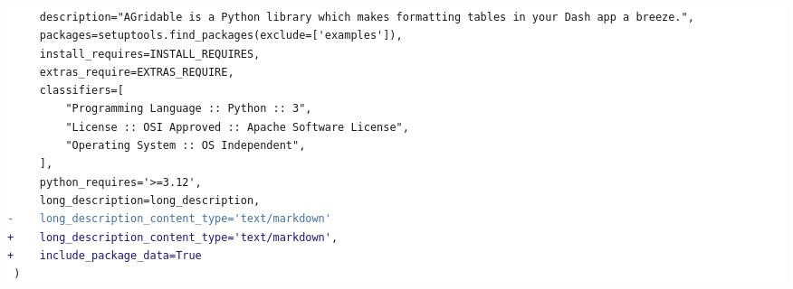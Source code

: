 ```diff
     description="AGridable is a Python library which makes formatting tables in your Dash app a breeze.",
     packages=setuptools.find_packages(exclude=['examples']),
     install_requires=INSTALL_REQUIRES,
     extras_require=EXTRAS_REQUIRE,
     classifiers=[
         "Programming Language :: Python :: 3",
         "License :: OSI Approved :: Apache Software License",
         "Operating System :: OS Independent",
     ],
     python_requires='>=3.12',
     long_description=long_description,
-    long_description_content_type='text/markdown'
+    long_description_content_type='text/markdown',
+    include_package_data=True
 )
```

